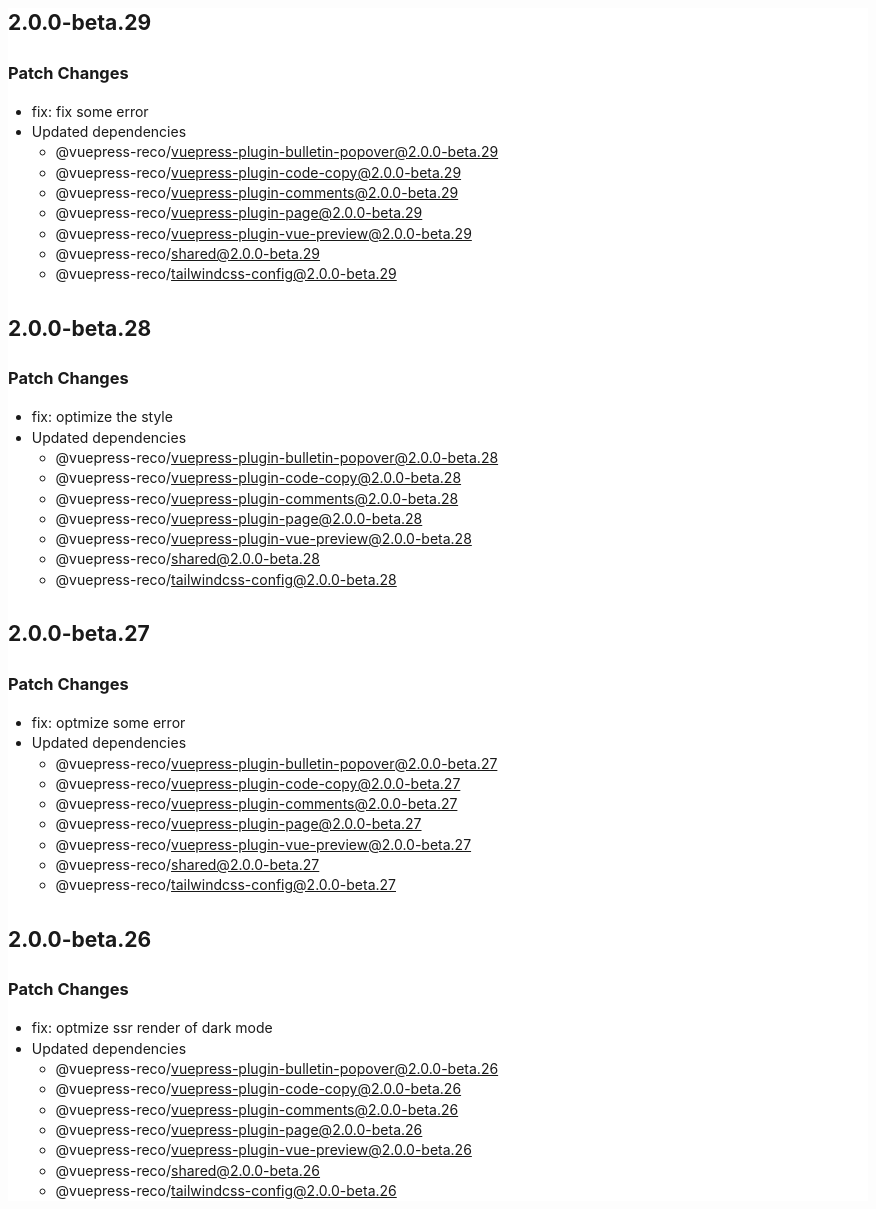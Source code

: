 ## 2.0.0-beta.29

### Patch Changes

- fix: fix some error
- Updated dependencies
  - @vuepress-reco/vuepress-plugin-bulletin-popover@2.0.0-beta.29
  - @vuepress-reco/vuepress-plugin-code-copy@2.0.0-beta.29
  - @vuepress-reco/vuepress-plugin-comments@2.0.0-beta.29
  - @vuepress-reco/vuepress-plugin-page@2.0.0-beta.29
  - @vuepress-reco/vuepress-plugin-vue-preview@2.0.0-beta.29
  - @vuepress-reco/shared@2.0.0-beta.29
  - @vuepress-reco/tailwindcss-config@2.0.0-beta.29

## 2.0.0-beta.28

### Patch Changes

- fix: optimize the style
- Updated dependencies
  - @vuepress-reco/vuepress-plugin-bulletin-popover@2.0.0-beta.28
  - @vuepress-reco/vuepress-plugin-code-copy@2.0.0-beta.28
  - @vuepress-reco/vuepress-plugin-comments@2.0.0-beta.28
  - @vuepress-reco/vuepress-plugin-page@2.0.0-beta.28
  - @vuepress-reco/vuepress-plugin-vue-preview@2.0.0-beta.28
  - @vuepress-reco/shared@2.0.0-beta.28
  - @vuepress-reco/tailwindcss-config@2.0.0-beta.28

## 2.0.0-beta.27

### Patch Changes

- fix: optmize some error
- Updated dependencies
  - @vuepress-reco/vuepress-plugin-bulletin-popover@2.0.0-beta.27
  - @vuepress-reco/vuepress-plugin-code-copy@2.0.0-beta.27
  - @vuepress-reco/vuepress-plugin-comments@2.0.0-beta.27
  - @vuepress-reco/vuepress-plugin-page@2.0.0-beta.27
  - @vuepress-reco/vuepress-plugin-vue-preview@2.0.0-beta.27
  - @vuepress-reco/shared@2.0.0-beta.27
  - @vuepress-reco/tailwindcss-config@2.0.0-beta.27

## 2.0.0-beta.26

### Patch Changes

- fix: optmize ssr render of dark mode
- Updated dependencies
  - @vuepress-reco/vuepress-plugin-bulletin-popover@2.0.0-beta.26
  - @vuepress-reco/vuepress-plugin-code-copy@2.0.0-beta.26
  - @vuepress-reco/vuepress-plugin-comments@2.0.0-beta.26
  - @vuepress-reco/vuepress-plugin-page@2.0.0-beta.26
  - @vuepress-reco/vuepress-plugin-vue-preview@2.0.0-beta.26
  - @vuepress-reco/shared@2.0.0-beta.26
  - @vuepress-reco/tailwindcss-config@2.0.0-beta.26
